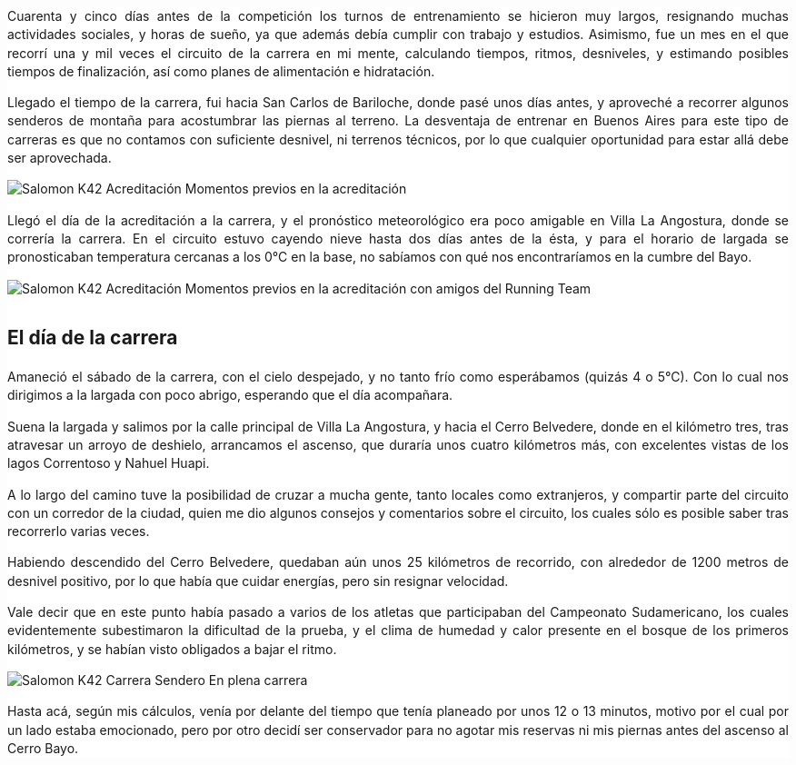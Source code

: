 <p align="justify">Cuarenta y cinco días antes de la competición los turnos de entrenamiento se hicieron muy largos, resignando muchas actividades sociales, y horas de sueño, ya que además debía cumplir con trabajo y estudios. Asimismo, fue un mes en el que recorrí una y mil veces el circuito de la carrera en mi mente, calculando tiempos, ritmos, desniveles, y estimando posibles tiempos de finalización, así como planes de alimentación e hidratación.</p>

<p align="justify">Llegado el tiempo de la carrera, fui hacia San Carlos de Bariloche, donde pasé unos días antes, y aproveché a recorrer algunos senderos de montaña para acostumbrar las piernas al terreno. La desventaja de entrenar en Buenos Aires para este tipo de carreras es que no contamos con suficiente desnivel, ni terrenos técnicos, por lo que cualquier oportunidad para estar allá debe ser aprovechada.</p>

<img src="{{ site.baseurl }}/img/post-salomon-k42-acreditacion.png" alt="Salomon K42 Acreditación" width="800">
<span class="caption text-muted">Momentos previos en la acreditación</span>

<p align="justify">Llegó el día de la acreditación a la carrera, y el pronóstico meteorológico era poco amigable en Villa La Angostura, donde se correría la carrera. En el circuito estuvo cayendo nieve hasta dos días antes de la ésta, y para el horario de largada se pronosticaban temperatura cercanas a los 0°C en la base, no sabíamos con qué nos encontraríamos en la cumbre del Bayo.</p>

<img src="{{ site.baseurl }}/img/post-salomon-k42-acreditacion-con-amigos.png" alt="Salomon K42 Acreditación" width="800">
<span class="caption text-muted">Momentos previos en la acreditación con amigos del Running Team</span>

<h2 id="el-dia-de-la-carrera-">El día de la carrera</h2>

<p align="justify">Amaneció el sábado de la carrera, con el cielo despejado, y no tanto frío como esperábamos (quizás 4 o 5°C). Con lo cual nos dirigimos a la largada con poco abrigo, esperando que el día acompañara.</p>

<p align="justify">Suena la largada y salimos por la calle principal de Villa La Angostura, y hacia el Cerro Belvedere, donde en el kilómetro tres, tras atravesar un arroyo de deshielo, arrancamos el ascenso, que duraría unos cuatro kilómetros más, con excelentes vistas de los lagos Correntoso y Nahuel Huapi.</p>

<p align="justify">A lo largo del camino tuve la posibilidad de cruzar a mucha gente, tanto locales como extranjeros, y compartir parte del circuito con un corredor de la ciudad, quien me dio algunos consejos y comentarios sobre el circuito, los cuales sólo es posible saber tras recorrerlo varias veces.</p>

<p align="justify">Habiendo descendido del Cerro Belvedere, quedaban aún unos 25 kilómetros de recorrido, con alrededor de 1200 metros de desnivel positivo, por lo que había que cuidar energías, pero sin resignar velocidad.</p>

<p align="justify">Vale decir que en este punto había pasado a varios de los atletas que participaban del Campeonato Sudamericano, los cuales evidentemente subestimaron la dificultad de la prueba, y el clima de humedad y calor presente en el bosque de los primeros kilómetros, y se habían visto obligados a bajar el ritmo.</p>

<img src="{{ site.baseurl }}/img/post-salomon-k42-carrera-sendero.jpg" alt="Salomon K42 Carrera Sendero" width="800">
<span class="caption text-muted">En plena carrera</span>

<p align="justify">Hasta acá, según mis cálculos, venía por delante del tiempo que tenía planeado por unos 12 o 13 minutos, motivo por el cual por un lado estaba emocionado, pero por otro decidí ser conservador para no agotar mis reservas ni mis piernas antes del ascenso al Cerro Bayo.</p>
